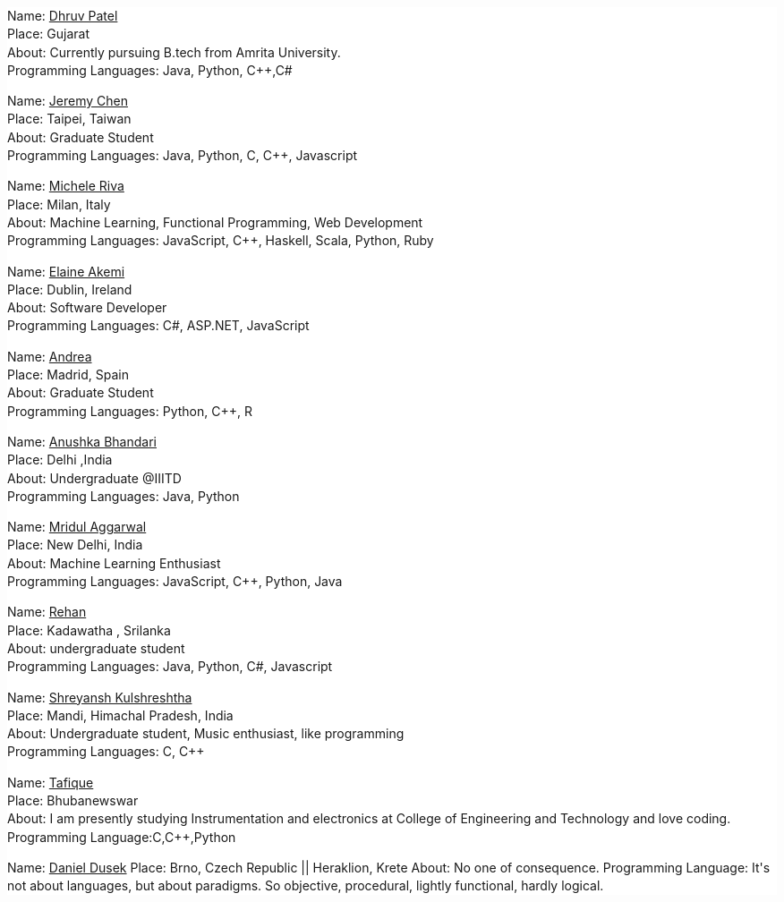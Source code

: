 Name: [Dhruv Patel](https://github.com/dhruv007patel)<br/>
Place: Gujarat<br/>
About: Currently pursuing B.tech from Amrita University.<br/>
Programming Languages: Java, Python, C++,C#<br/>

Name: [Jeremy Chen](https://github.com/jeremy850407)<br/>
Place: Taipei, Taiwan<br/>
About: Graduate Student<br/>
Programming Languages: Java, Python, C, C++, Javascript<br/>

Name: [Michele Riva](https://github.com/micheleriva)<br />
Place: Milan, Italy <br />
About: Machine Learning, Functional Programming, Web Development <br />
Programming Languages: JavaScript, C++, Haskell, Scala, Python, Ruby<br/>

Name: [Elaine Akemi](https://github.com/elaineakemi)<br />
Place: Dublin, Ireland <br />
About: Software Developer <br />
Programming Languages: C#, ASP.NET, JavaScript<br/>

Name: [Andrea](https://github.com/kaywinnet)<br />
Place: Madrid, Spain <br />
About: Graduate Student <br />
Programming Languages: Python, C++, R

Name: [Anushka Bhandari](https://github.com/anushkab)<br />
Place: Delhi ,India <br />
About: Undergraduate @IIITD <br />
Programming Languages: Java, Python

Name: [Mridul Aggarwal](https://github.com/Mridul97)<br />
Place: New Delhi, India <br />
About: Machine Learning Enthusiast <br />
Programming Languages: JavaScript, C++, Python, Java

Name: [Rehan](https://github.com/Rehan1995)<br/>
Place: Kadawatha , Srilanka<br/>
About: undergraduate student<br/>
Programming Languages: Java, Python, C#, Javascript <br/>

Name: [Shreyansh Kulshreshtha](https://github.com/shreyanshkuls)<br />
Place: Mandi, Himachal Pradesh, India<br />
About: Undergraduate student, Music enthusiast, like programming<br />
Programming Languages: C, C++<br />

Name: [Tafique](https://github.com/tafique)<br/>
Place: Bhubanewswar<br/>
About: I am presently studying Instrumentation and electronics at College of Engineering and Technology and love coding.<br/>
Programming Language:C,C++,Python<br/>

Name: [Daniel Dusek](https://github.com/dusekdan)
Place: Brno, Czech Republic || Heraklion, Krete
About: No one of consequence.
Programming Language: It's not about languages, but about paradigms. So objective, procedural, lightly functional, hardly logical. <br />
